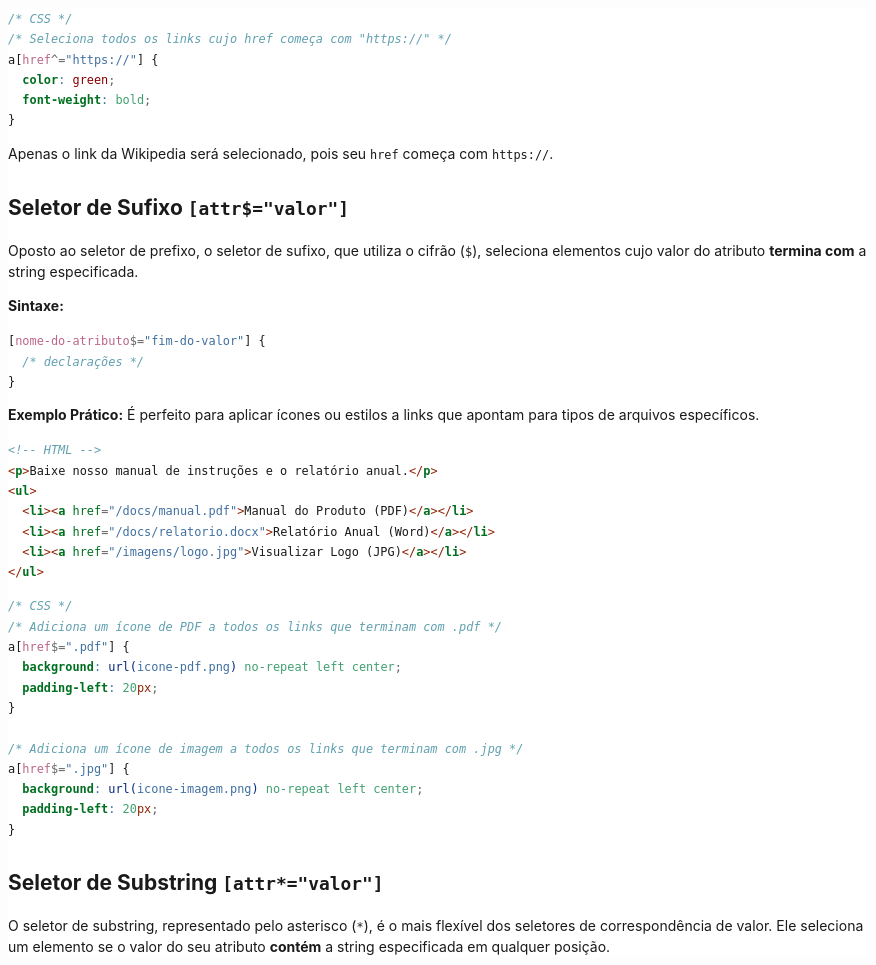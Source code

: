 ```css
/* CSS */
/* Seleciona todos os links cujo href começa com "https://" */
a[href^="https://"] {
  color: green;
  font-weight: bold;
}
```

Apenas o link da Wikipedia será selecionado, pois seu `href` começa com `https://`.

## Seletor de Sufixo `[attr$="valor"]`

Oposto ao seletor de prefixo, o seletor de sufixo, que utiliza o cifrão (`$`), seleciona elementos cujo valor do atributo **termina com** a string especificada.

**Sintaxe:**

```css
[nome-do-atributo$="fim-do-valor"] {
  /* declarações */
}
```

**Exemplo Prático:** É perfeito para aplicar ícones ou estilos a links que apontam para tipos de arquivos específicos.

```html
<!-- HTML -->
<p>Baixe nosso manual de instruções e o relatório anual.</p>
<ul>
  <li><a href="/docs/manual.pdf">Manual do Produto (PDF)</a></li>
  <li><a href="/docs/relatorio.docx">Relatório Anual (Word)</a></li>
  <li><a href="/imagens/logo.jpg">Visualizar Logo (JPG)</a></li>
</ul>
```

```css
/* CSS */
/* Adiciona um ícone de PDF a todos os links que terminam com .pdf */
a[href$=".pdf"] {
  background: url(icone-pdf.png) no-repeat left center;
  padding-left: 20px;
}

/* Adiciona um ícone de imagem a todos os links que terminam com .jpg */
a[href$=".jpg"] {
  background: url(icone-imagem.png) no-repeat left center;
  padding-left: 20px;
}
```

## Seletor de Substring `[attr*="valor"]`

O seletor de substring, representado pelo asterisco (`*`), é o mais flexível dos seletores de correspondência de valor. Ele seleciona um elemento se o valor do seu atributo **contém** a string especificada em qualquer posição.
